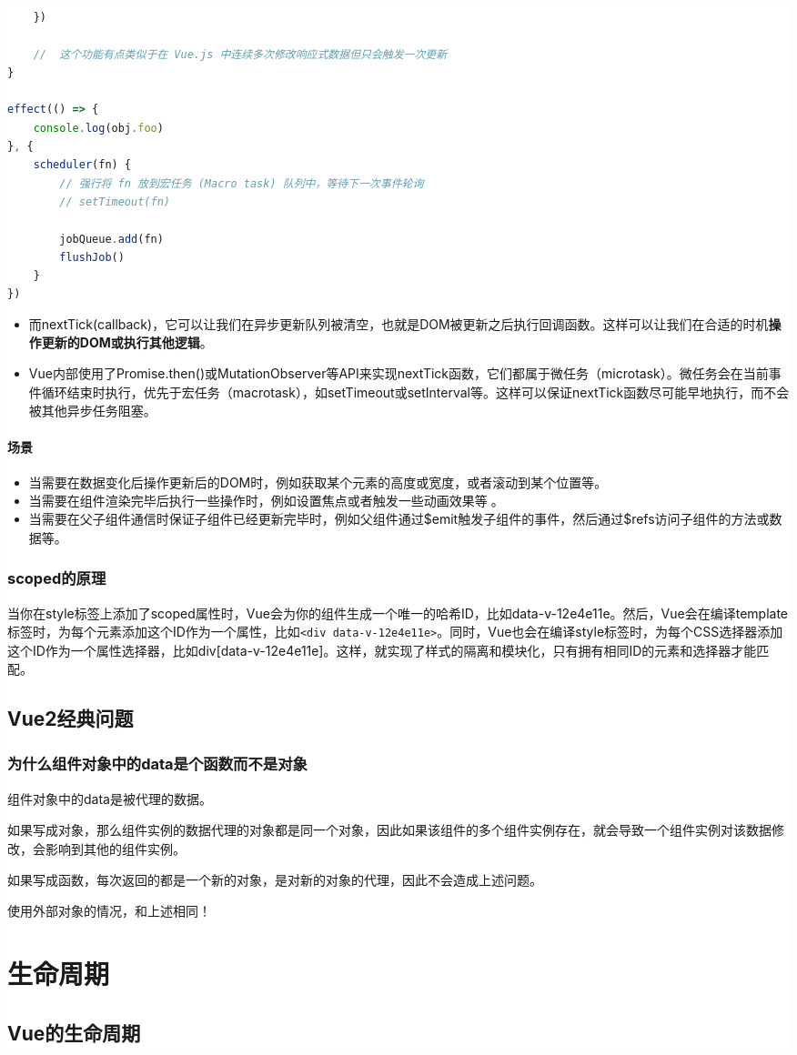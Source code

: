   ```js
      })
  
      //  这个功能有点类似于在 Vue.js 中连续多次修改响应式数据但只会触发一次更新
  }
  
  effect(() => {
      console.log(obj.foo)
  }, {
      scheduler(fn) {
          // 强行将 fn 放到宏任务 (Macro task) 队列中，等待下一次事件轮询
          // setTimeout(fn)
  
          jobQueue.add(fn)
          flushJob()
      }
  })
  ```

- 而nextTick(callback)，它可以让我们在异步更新队列被清空，也就是DOM被更新之后执行回调函数。这样可以让我们在合适的时机**操作更新的DOM或执行其他逻辑**。

- Vue内部使用了Promise.then()或MutationObserver等API来实现nextTick函数，它们都属于微任务（microtask）。微任务会在当前事件循环结束时执行，优先于宏任务（macrotask），如setTimeout或setInterval等。这样可以保证nextTick函数尽可能早地执行，而不会被其他异步任务阻塞。

  

#### 场景

- 当需要在数据变化后操作更新后的DOM时，例如获取某个元素的高度或宽度，或者滚动到某个位置等。
- 当需要在组件渲染完毕后执行一些操作时，例如设置焦点或者触发一些动画效果等 。
- 当需要在父子组件通信时保证子组件已经更新完毕时，例如父组件通过\$emit触发子组件的事件，然后通过$refs访问子组件的方法或数据等。

### scoped的原理

当你在style标签上添加了scoped属性时，Vue会为你的组件生成一个唯一的哈希ID，比如data-v-12e4e11e。然后，Vue会在编译template标签时，为每个元素添加这个ID作为一个属性，比如`<div data-v-12e4e11e>`。同时，Vue也会在编译style标签时，为每个CSS选择器添加这个ID作为一个属性选择器，比如div[data-v-12e4e11e]。这样，就实现了样式的隔离和模块化，只有拥有相同ID的元素和选择器才能匹配。

## Vue2经典问题

### 为什么组件对象中的data是个函数而不是对象

组件对象中的data是被代理的数据。

如果写成对象，那么组件实例的数据代理的对象都是同一个对象，因此如果该组件的多个组件实例存在，就会导致一个组件实例对该数据修改，会影响到其他的组件实例。

如果写成函数，每次返回的都是一个新的对象，是对新的对象的代理，因此不会造成上述问题。

使用外部对象的情况，和上述相同！

# 生命周期

## Vue的生命周期
